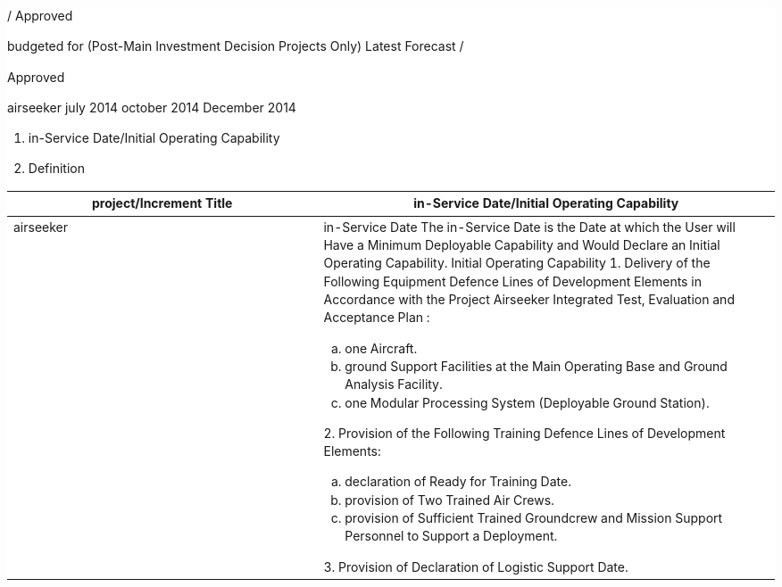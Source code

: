 / Approved</Th>
<th>budgeted for (Post-Main Investment Decision Projects Only)</Th>
<th>
Latest Forecast /

Approved</Th>
</Tr>
</Thead>
<tbody>
<tr>
<td>airseeker</Td>
<td>july 2014</Td>
<td>october 2014</Td>
<td>
December 2014
</Td>
</Tr>
</Tbody>
</Table>

1.  in-Service Date/Initial Operating Capability

1.  Definition

<table>
<colgroup>
<col Style="Width: 40%" />
<col Style="Width: 59%" />
</Colgroup>
<thead>
<tr>
<th>project/Increment Title</Th>
<th>in-Service Date/Initial Operating Capability</Th>
</Tr>
</Thead>
<tbody>
<tr>
<td>airseeker</Td>
<td>in-Service Date
The in-Service Date is the Date at which the User will Have a Minimum Deployable Capability and Would Declare an Initial Operating Capability.
Initial Operating Capability
1. Delivery of the Following Equipment Defence Lines of Development Elements in Accordance with the Project Airseeker Integrated Test, Evaluation and Acceptance Plan :
<ol Type="a">
<li>one Aircraft.</Li>
<li>ground Support Facilities at the Main Operating Base and Ground Analysis Facility.</Li>
<li>one Modular Processing System (Deployable Ground Station).</Li>
</Ol>
2. Provision of the Following Training Defence Lines of Development Elements:
<ol Type="a">
<li>declaration of Ready for Training Date.</Li>
<li>provision of Two Trained Air Crews.</Li>
<li>provision of Sufficient Trained Groundcrew and Mission Support Personnel to Support a  Deployment.</Li>
</Ol>
3. Provision of Declaration of Logistic Support Date.</Td>
</Tr>
</Tbody>
</Table>
